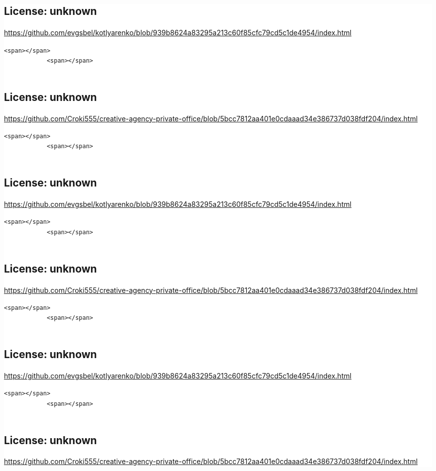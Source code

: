 
## License: unknown
https://github.com/evgsbel/kotlyarenko/blob/939b8624a83295a213c60f85cfc79cd5c1de4954/index.html

```
<span></span>
            <span></span>
   
```


## License: unknown
https://github.com/Croki555/creative-agency-private-office/blob/5bcc7812aa401e0cdaaad34e386737d038fdf204/index.html

```
<span></span>
            <span></span>
   
```


## License: unknown
https://github.com/evgsbel/kotlyarenko/blob/939b8624a83295a213c60f85cfc79cd5c1de4954/index.html

```
<span></span>
            <span></span>
      
```


## License: unknown
https://github.com/Croki555/creative-agency-private-office/blob/5bcc7812aa401e0cdaaad34e386737d038fdf204/index.html

```
<span></span>
            <span></span>
      
```


## License: unknown
https://github.com/evgsbel/kotlyarenko/blob/939b8624a83295a213c60f85cfc79cd5c1de4954/index.html

```
<span></span>
            <span></span>
          
```


## License: unknown
https://github.com/Croki555/creative-agency-private-office/blob/5bcc7812aa401e0cdaaad34e386737d038fdf204/index.html
